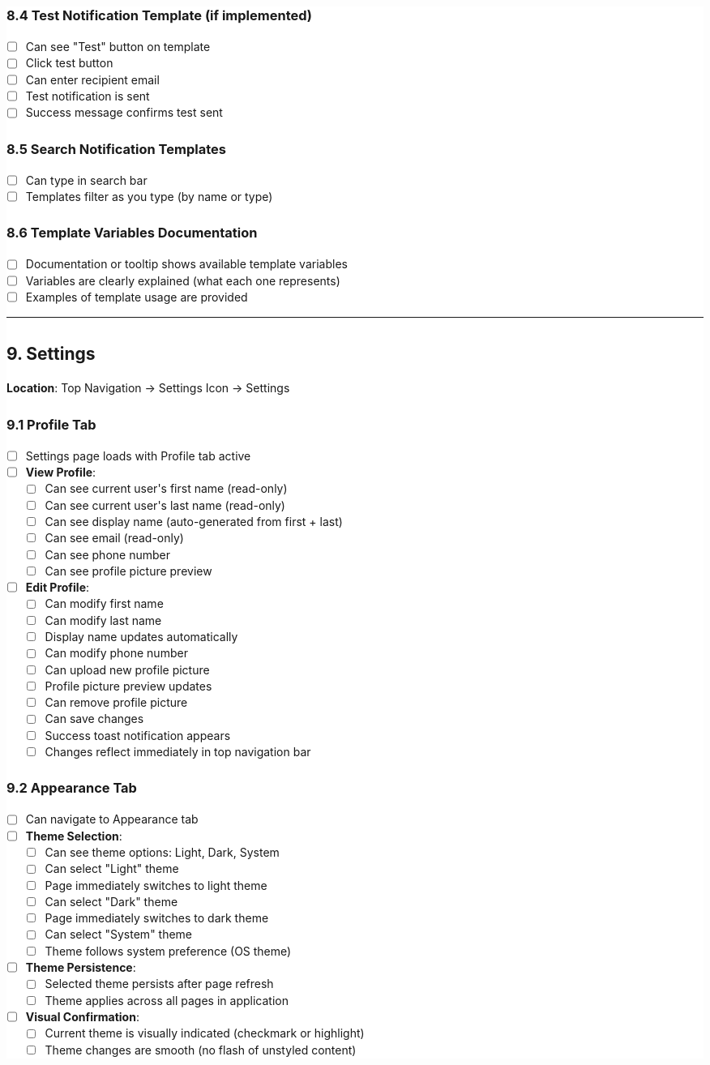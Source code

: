 ### 8.4 Test Notification Template (if implemented)

- [ ] Can see "Test" button on template
- [ ] Click test button
- [ ] Can enter recipient email
- [ ] Test notification is sent
- [ ] Success message confirms test sent

### 8.5 Search Notification Templates

- [ ] Can type in search bar
- [ ] Templates filter as you type (by name or type)

### 8.6 Template Variables Documentation

- [ ] Documentation or tooltip shows available template variables
- [ ] Variables are clearly explained (what each one represents)
- [ ] Examples of template usage are provided

---

## 9. Settings

**Location**: Top Navigation → Settings Icon → Settings

### 9.1 Profile Tab

- [ ] Settings page loads with Profile tab active
- [ ] **View Profile**:
  - [ ] Can see current user's first name (read-only)
  - [ ] Can see current user's last name (read-only)
  - [ ] Can see display name (auto-generated from first + last)
  - [ ] Can see email (read-only)
  - [ ] Can see phone number
  - [ ] Can see profile picture preview
- [ ] **Edit Profile**:
  - [ ] Can modify first name
  - [ ] Can modify last name
  - [ ] Display name updates automatically
  - [ ] Can modify phone number
  - [ ] Can upload new profile picture
  - [ ] Profile picture preview updates
  - [ ] Can remove profile picture
  - [ ] Can save changes
  - [ ] Success toast notification appears
  - [ ] Changes reflect immediately in top navigation bar

### 9.2 Appearance Tab

- [ ] Can navigate to Appearance tab
- [ ] **Theme Selection**:
  - [ ] Can see theme options: Light, Dark, System
  - [ ] Can select "Light" theme
  - [ ] Page immediately switches to light theme
  - [ ] Can select "Dark" theme
  - [ ] Page immediately switches to dark theme
  - [ ] Can select "System" theme
  - [ ] Theme follows system preference (OS theme)
- [ ] **Theme Persistence**:
  - [ ] Selected theme persists after page refresh
  - [ ] Theme applies across all pages in application
- [ ] **Visual Confirmation**:
  - [ ] Current theme is visually indicated (checkmark or highlight)
  - [ ] Theme changes are smooth (no flash of unstyled content)
